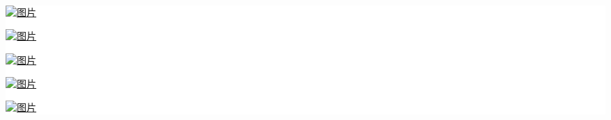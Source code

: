 [![图片](https://mmbiz.qpic.cn/mmbiz_png/7Fr1q82yL0iatQq7F2mNQgIfqnia7bBCkaQfVA8MsW5JpBIS8mmzNRNmSSWBnJAk8ULAtokLO94ZzJCKRTeQIKpw/640?wx_fmt=png&tp=webp&wxfrom=5&wx_lazy=1&wx_co=1)](http://mp.weixin.qq.com/s?__biz=MzAwNzQ5ODk3Nw==&mid=2651045271&idx=1&sn=baf3d4d01dab11e0356450096b7bba06&chksm=808a2019b7fda90f75b54eca44aaada53d459d8863bfd46ab29ede7bbd70eaa49fbc1258cbef&scene=21#wechat_redirect)

[![图片](https://mmbiz.qpic.cn/mmbiz_png/7Fr1q82yL0iatQq7F2mNQgIfqnia7bBCka8y2PqyVFiaTZVBialVibxUd1j3AaUweOfrZHEhKt7CDfH5D3icNbAkJ4hw/640?wx_fmt=png&tp=webp&wxfrom=5&wx_lazy=1&wx_co=1)](http://mp.weixin.qq.com/s?__biz=MzAwNzQ5ODk3Nw==&mid=2651045409&idx=1&sn=dca595b6571bda5fb8845b2f6f1f7450&chksm=808a23afb7fdaab94e3370a3fec0814cebc1fb9665894267913d2c86d319f361f4a40547cebb&scene=21#wechat_redirect)

[![图片](https://mmbiz.qpic.cn/mmbiz_png/7Fr1q82yL0iatQq7F2mNQgIfqnia7bBCkaiceTuSq4Vjm6JG5bSIibsKfSVqD2EQ5GicTwfickU5Hkj8nFswsNtgMElg/640?wx_fmt=png&tp=webp&wxfrom=5&wx_lazy=1&wx_co=1)](http://mp.weixin.qq.com/s?__biz=MzAwNzQ5ODk3Nw==&mid=2651044870&idx=1&sn=28103cd67dfd04d25b92a1358aab2fca&chksm=808a2188b7fda89e6e6258f19c5195ecafb4790bda83f31c5f0765e15b73028b35e1e44b7753&scene=21#wechat_redirect)

[![图片](https://mmbiz.qpic.cn/mmbiz_png/7Fr1q82yL0iatQq7F2mNQgIfqnia7bBCkatHSqQdZxdcrjALXibXt4qw4jw4YlLdibmrVFRIBsh6PpdN0vsatCQDOQ/640?wx_fmt=png&tp=webp&wxfrom=5&wx_lazy=1&wx_co=1)](http://mp.weixin.qq.com/s?__biz=MzAwNzQ5ODk3Nw==&mid=2651044994&idx=1&sn=d0bfae8f755cce9482de439c9cde43aa&chksm=808a210cb7fda81a9cab184283c5d6f66bdf85d40a2a1d2ceb63a64092d53ce64c26e77ac524&scene=21#wechat_redirect)

[![图片](https://mmbiz.qpic.cn/mmbiz_png/7Fr1q82yL0iatQq7F2mNQgIfqnia7bBCka7d52Yjkv1PrghUCibrwrbbX8eyo2x5Ia7rOprjPh5LXvtaU6GWKMqXA/640?wx_fmt=png&tp=webp&wxfrom=5&wx_lazy=1&wx_co=1)](http://mp.weixin.qq.com/s?__biz=MzAwNzQ5ODk3Nw==&mid=2651045125&idx=1&sn=226b1cd44e6c89b8f03693c985834612&chksm=808a208bb7fda99d59d7471e86069318360b6a6cb4dbb3de2967a1bd4d89db1df97c88b07626&scene=21#wechat_redirect)

